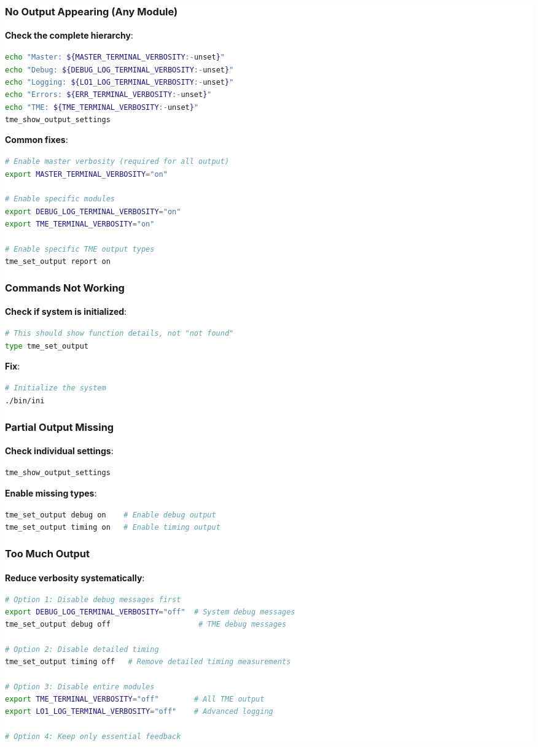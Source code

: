 ### No Output Appearing (Any Module)

**Check the complete hierarchy**:
```bash
echo "Master: ${MASTER_TERMINAL_VERBOSITY:-unset}"
echo "Debug: ${DEBUG_LOG_TERMINAL_VERBOSITY:-unset}"
echo "Logging: ${LO1_LOG_TERMINAL_VERBOSITY:-unset}"
echo "Errors: ${ERR_TERMINAL_VERBOSITY:-unset}"
echo "TME: ${TME_TERMINAL_VERBOSITY:-unset}"
tme_show_output_settings
```

**Common fixes**:
```bash
# Enable master verbosity (required for all output)
export MASTER_TERMINAL_VERBOSITY="on"

# Enable specific modules
export DEBUG_LOG_TERMINAL_VERBOSITY="on"
export TME_TERMINAL_VERBOSITY="on"

# Enable specific TME output types
tme_set_output report on
```

### Commands Not Working

**Check if system is initialized**:
```bash
# This should show function details, not "not found"
type tme_set_output
```

**Fix**:
```bash
# Initialize the system
./bin/ini
```

### Partial Output Missing

**Check individual settings**:
```bash
tme_show_output_settings
```

**Enable missing types**:
```bash
tme_set_output debug on    # Enable debug output
tme_set_output timing on   # Enable timing output
```

### Too Much Output

**Reduce verbosity systematically**:
```bash
# Option 1: Disable debug messages first
export DEBUG_LOG_TERMINAL_VERBOSITY="off"  # System debug messages
tme_set_output debug off                    # TME debug messages

# Option 2: Disable detailed timing
tme_set_output timing off   # Remove detailed timing measurements

# Option 3: Disable entire modules
export TME_TERMINAL_VERBOSITY="off"        # All TME output
export LO1_LOG_TERMINAL_VERBOSITY="off"    # Advanced logging

# Option 4: Keep only essential feedback
```